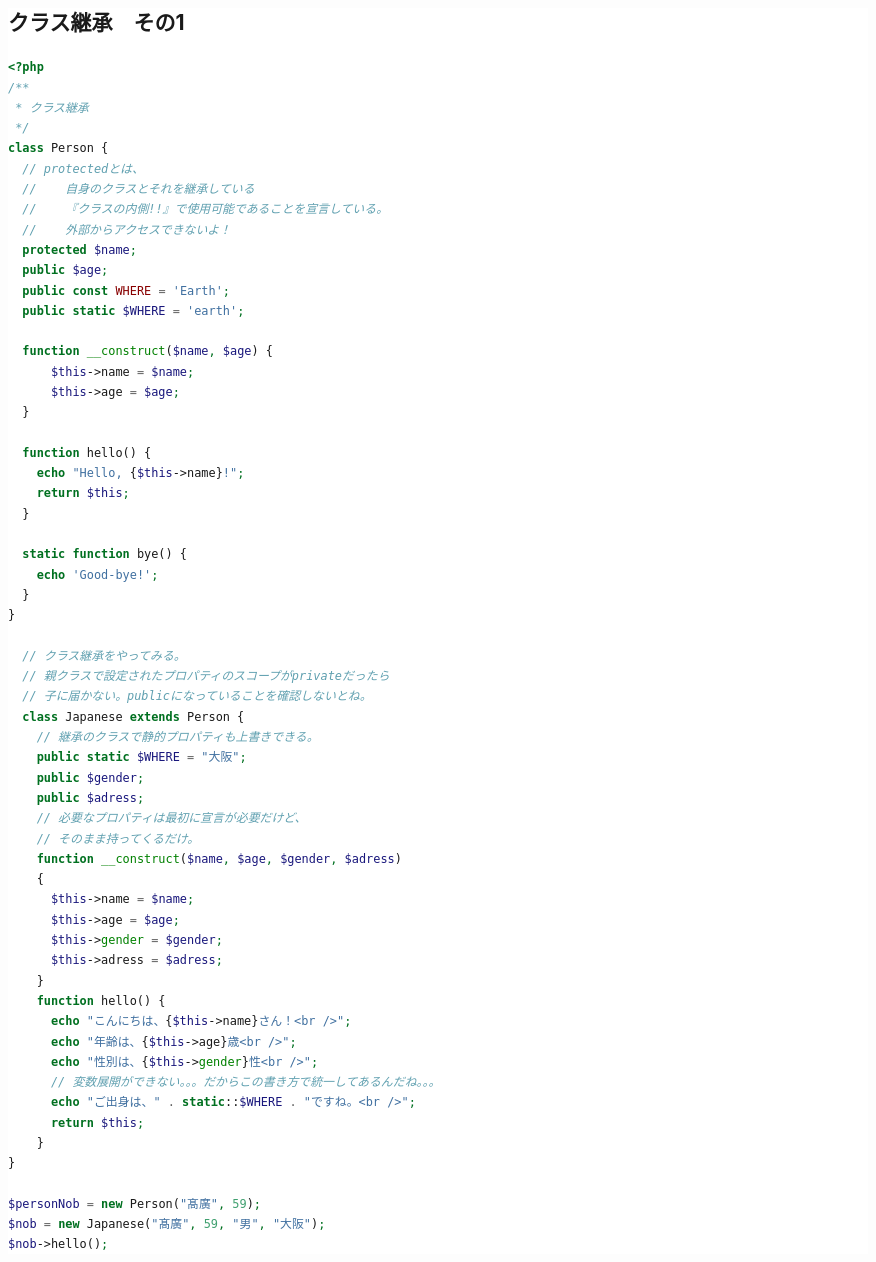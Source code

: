 ## クラス継承　その1

```php
<?php
/**
 * クラス継承
 */
class Person {
  // protectedとは、
  //    自身のクラスとそれを継承している
  //    『クラスの内側!!』で使用可能であることを宣言している。
  //    外部からアクセスできないよ！
  protected $name;
  public $age;
  public const WHERE = 'Earth';
  public static $WHERE = 'earth';

  function __construct($name, $age) {
      $this->name = $name;
      $this->age = $age;
  }
  
  function hello() {
    echo "Hello, {$this->name}!";
    return $this;
  }
  
  static function bye() {
    echo 'Good-bye!';
  }
}
  
  // クラス継承をやってみる。
  // 親クラスで設定されたプロパティのスコープがprivateだったら
  // 子に届かない。publicになっていることを確認しないとね。
  class Japanese extends Person {
    // 継承のクラスで静的プロパティも上書きできる。
    public static $WHERE = "大阪";
    public $gender;
    public $adress;
    // 必要なプロパティは最初に宣言が必要だけど、
    // そのまま持ってくるだけ。
    function __construct($name, $age, $gender, $adress)
    {
      $this->name = $name;
      $this->age = $age;
      $this->gender = $gender;
      $this->adress = $adress;
    }
    function hello() {
      echo "こんにちは、{$this->name}さん！<br />";
      echo "年齢は、{$this->age}歳<br />";
      echo "性別は、{$this->gender}性<br />";
      // 変数展開ができない。。。だからこの書き方で統一してあるんだね。。。
      echo "ご出身は、" . static::$WHERE . "ですね。<br />";
      return $this;
    }
}

$personNob = new Person("髙廣", 59);
$nob = new Japanese("髙廣", 59, "男", "大阪");
$nob->hello();
```
